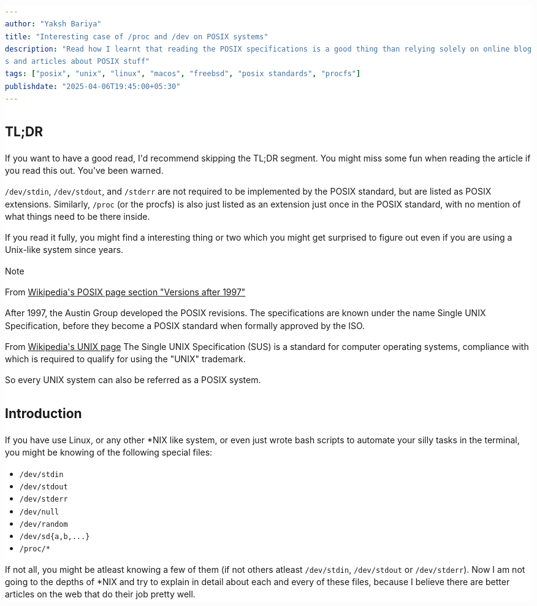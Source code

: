 ```yaml
---
author: "Yaksh Bariya"
title: "Interesting case of /proc and /dev on POSIX systems"
description: "Read how I learnt that reading the POSIX specifications is a good thing than relying solely on online blogs and articles about POSIX stuff"
tags: ["posix", "unix", "linux", "macos", "freebsd", "posix standards", "procfs"]
publishdate: "2025-04-06T19:45:00+05:30"
---
```


## TL;DR

If you want to have a good read, I'd recommend skipping the TL;DR segment. You might miss some fun when reading the article if you read this out. You've been warned.

`/dev/stdin`, `/dev/stdout`, and `/stderr` are not required to be implemented by the POSIX standard, but are listed as POSIX extensions.
Similarly, `/proc` (or the procfs) is also just listed as an extension just once in the POSIX standard, with no mention of what things need to be there inside.

If you read it fully, you might find a interesting thing or two which you might get surprised to figure out even if you are using a Unix-like system since years.

> [!NOTE]
> From [Wikipedia's POSIX page section "Versions after 1997"](https://en.wikipedia.org/wiki/POSIX#Versions_after_1997)
> 
> After 1997, the Austin Group developed the POSIX revisions. The specifications are known under the name Single UNIX Specification, before they become a POSIX standard when formally approved by the ISO. 
>
> From [Wikipedia's UNIX page](https://en.wikipedia.org/wiki/Single_UNIX_Specification)
> The Single UNIX Specification (SUS) is a standard for computer operating systems, compliance with which is required to qualify for using the "UNIX" trademark.
>
> So every UNIX system can also be referred as a POSIX system.

## Introduction

If you have use Linux, or any other *NIX like system, or even just wrote bash scripts to automate your silly tasks in the terminal, you might be knowing of the following special files:
- `/dev/stdin`
- `/dev/stdout`
- `/dev/stderr`
- `/dev/null`
- `/dev/random`
- `/dev/sd{a,b,...}`
- `/proc/*`

If not all, you might be atleast knowing a few of them (if not others atleast `/dev/stdin`, `/dev/stdout` or `/dev/stderr`). Now I am not going to the depths of *NIX and try to explain in detail about each and every of these files, because I believe there are better articles on the web that do their job pretty well.
